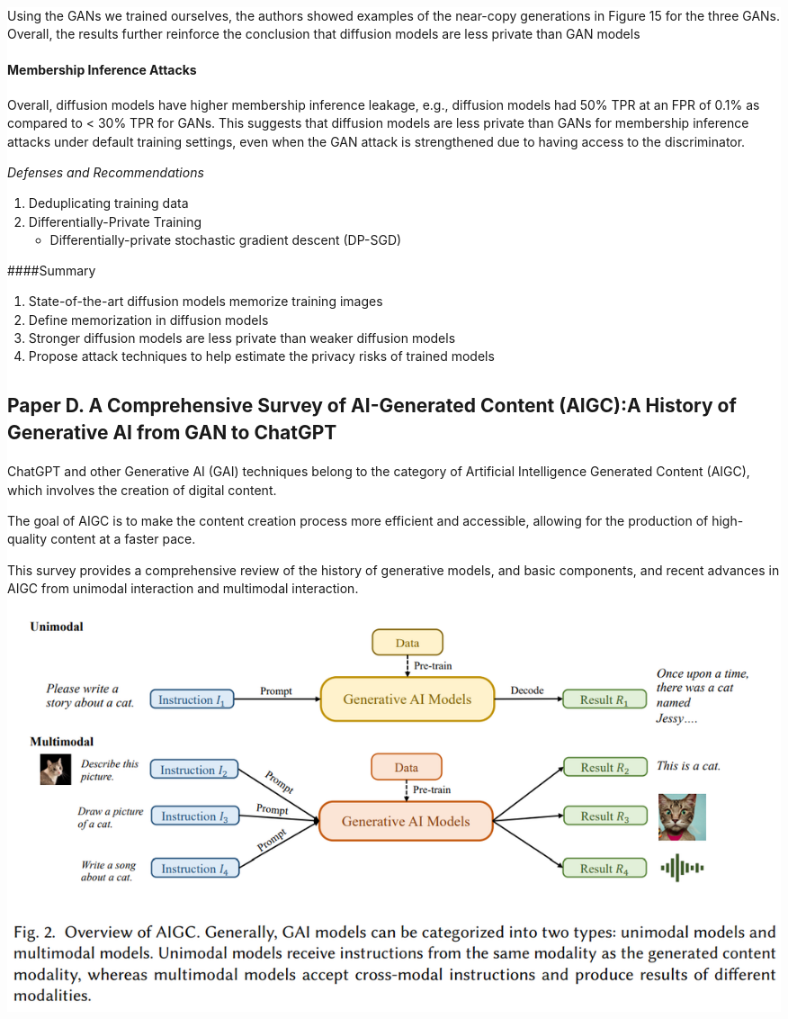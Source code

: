 Using the GANs we trained ourselves, the authors showed examples of the near-copy generations in Figure 15 for the three GANs. Overall, the results further reinforce the conclusion that diffusion models are less private than GAN models

#### Membership Inference Attacks

Overall, diffusion models have higher membership inference leakage, e.g., diffusion models had 50% TPR at an FPR of 0.1% as compared to < 30% TPR for GANs. This suggests that diffusion models are less private than GANs for membership inference attacks under default training settings, even when the GAN attack is strengthened due to having access to the discriminator.

*Defenses and Recommendations*

1. Deduplicating training data
2. Differentially-Private Training
	+ Differentially-private stochastic gradient descent (DP-SGD)

####Summary
1. State-of-the-art diffusion models memorize training images
2. Define memorization in diffusion models
3. Stronger diffusion models are less private than weaker diffusion models
4. Propose attack techniques to help estimate the privacy risks of trained models


## Paper D. A Comprehensive Survey of AI-Generated Content (AIGC):A History of Generative AI from GAN to ChatGPT

ChatGPT and other Generative AI (GAI) techniques belong to the category of Artificial Intelligence Generated Content (AIGC), which involves the creation of digital content.

The goal of AIGC is to make the content creation process more efficient and accessible, allowing for the production of high-quality content at a faster pace.

This survey provides a comprehensive review of the history of generative models, and basic components, and recent advances in AIGC from unimodal interaction and multimodal interaction.

<img src="./images/uni_vs_mult.png" width="100%" height="100%">

